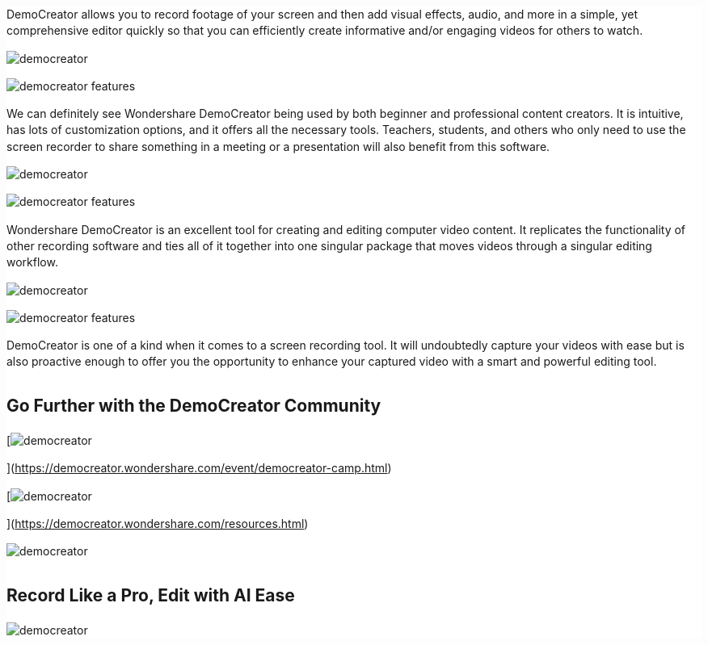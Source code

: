 DemoCreator allows you to record footage of your screen and then add visual effects, audio, and more in a simple, yet comprehensive editor quickly so that you can efficiently create informative and/or engaging videos for others to watch.

![democreator](https://images.wondershare.com/democreator/images2024/homepage/20240125/the-news-bg2.png)

![democreator features](https://images.wondershare.com/democreator/images2024/homepage/20240125/the-news-img2.png)

We can definitely see Wondershare DemoCreator being used by both beginner and professional content creators. It is intuitive, has lots of customization options, and it offers all the necessary tools. Teachers, students, and others who only need to use the screen recorder to share something in a meeting or a presentation will also benefit from this software.

![democreator](https://images.wondershare.com/democreator/images2024/homepage/20240125/the-news-bg2.png)

![democreator features](https://images.wondershare.com/democreator/images2024/homepage/20240125/the-news-img3.png)

Wondershare DemoCreator is an excellent tool for creating and editing computer video content. It replicates the functionality of other recording software and ties all of it together into one singular package that moves videos through a singular editing workflow.

![democreator](https://images.wondershare.com/democreator/images2024/homepage/20240125/the-news-bg2.png)

![democreator features](https://images.wondershare.com/democreator/images2024/homepage/20240125/the-news-img4.png)

DemoCreator is one of a kind when it comes to a screen recording tool. It will undoubtedly capture your videos with ease but is also proactive enough to offer you the opportunity to enhance your captured video with a smart and powerful editing tool.

## Go Further with the DemoCreator Community

[![democreator](https://images.wondershare.com/democreator/images2024/homepage/20240125/further-img2.png)

](<https://democreator.wondershare.com/event/democreator-camp.html>)

[![democreator](https://images.wondershare.com/democreator/images2024/homepage/20240125/further-img3.png)

](<https://democreator.wondershare.com/resources.html>)

![democreator](https://neveragain.allstatics.com/2019/assets/icon/logo/democreator-horizontal-white.png)

## Record Like a Pro, Edit with AI Ease

![democreator](https://images.wondershare.com/democreator/images2024/homepage/20240125/part-bottom-img.png)





<ins class="adsbygoogle"
      style="display:block"
      data-ad-client="ca-pub-7571918770474297"
      data-ad-slot="8358498916"
      data-ad-format="auto"
      data-full-width-responsive="true"></ins>
